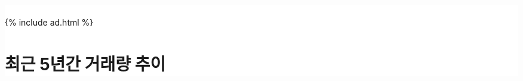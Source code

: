 
<br>
{% include ad.html %}
<br>

# 최근 5년간 거래량 추이


<div style="width:100%;">
    <canvas id="deal_progress" height="200"></canvas>
</div>

<script>
new Chart(document.getElementById("deal_progress"), {
    type: 'line',
    data: {
        labels: ['201501','201502','201503','201504','201505','201506','201507','201508','201509','201510','201511','201512','201601','201602','201603','201604','201605','201606','201607','201608','201609','201610','201611','201612','201701','201702','201703','201704','201705','201706','201707','201708','201709','201710','201711','201712','201801','201802','201803','201804','201805','201806','201807','201808','201809','201810','201811','201812','201901','201902','201903','201904','201905','201906','201907','201908','201909','201910','201911','201912','202001'],
        datasets: [{
            label: '매매',
            pointRadius: 1,
            data: [27, 20, 29, 29, 15, 22, 17, 19, 16, 15, 21, 23, 22, 13, 13, 16, 20, 21, 24, 26, 26, 22, 37, 25, 20, 32, 18, 24, 26, 22, 23, 17, 23, 19, 18, 18, 28, 30, 36, 31, 39, 30, 52, 44, 51, 39, 29, 22, 23, 16, 19, 19, 16, 15, 27, 33, 24, 27, 17, 16, 8],
            borderColor: "rgba(255, 201, 14, 1)",
            backgroundColor: "rgba(255, 201, 14, 0.5)",
            fill: false,
            lineTension: 0
        },{
            label: '전월세',
            pointRadius: 1,
            data: [12, 14, 14, 14, 13, 14, 9, 13, 9, 17, 13, 9, 13, 27, 15, 7, 7, 14, 22, 18, 13, 13, 12, 8, 9, 21, 15, 20, 14, 20, 18, 11, 17, 12, 10, 17, 14, 20, 17, 13, 15, 33, 42, 29, 31, 24, 17, 14, 19, 12, 13, 17, 14, 26, 19, 17, 14, 12, 8, 8, 1],
            borderColor: "rgba(0, 141, 185, 1)",
            backgroundColor: "rgba(0, 141, 185, 0.5)",
            fill: false,
            lineTension: 0
        }
        ]
    },
    options: {
        responsive: true,
        title: {
            display: false
        },
        tooltips: {
            mode: 'index',
            intersect: false
        },
        hover: {
            mode: 'nearest',
            intersect: true
        },
        scales: {
            xAxes: [{
                display: true,
                scaleLabel: {
                    display: true,
                    labelString: '년/월'
